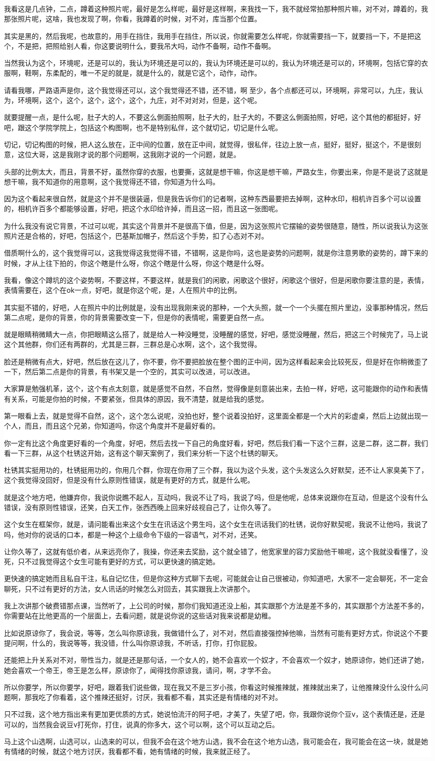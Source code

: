 我看这是几点钟，二点，蹲着这种照片呢，最好是怎么样呢，最好是这样啊，来我找一下，我不就经常拍那种照片嘛，对不对，蹲着的，我那张照片呢，这啥，我也发现了啊，你看，我蹲着的时候，对不对，库当那个位置。

其实是黑的，然后我呢，也故意的，用手在挡住，我用手在挡住，所以说，你就需要怎么样呢，你就需要挡一下，就要挡一下，不是把这个，不是把，把照给别人看，你这要说明什么，要我吊大吗，动作不备啊，动作不备啊。

当然我认为这个，环境呢，还是可以的，我认为环境还是可以的，我认为环境还是可以的，我认为环境还是可以的，环境啊，包括它穿的衣服啊，鞋啊，东柔配的，唯一不足的就是，就是什么的，就是它这个，动作，动作。

请看我哪，严路语声是你，这个我觉得还可以，这个我觉得还不错，还不错，啊 至少，各个点都还可以，环境啊，非常可以，九庄，我认为，环境啊，这个，这个，这个，这个，这个，九庄，对不对对对，但是，这个呢。

就要提醒一点，是什么呢，肚子大的人，不要这么側面拍照啊，肚子大的，肚子大的，不要这么側面拍照，好吧，这个其他的都挺好，好吧，跟这个学院学院上，包括这个构图啊，也不是特别私伴，这个就切记，切记是什么呢。

切记，切记构图的时候，把人这么放在，正中间的位置，放在正中间，就觉得，很私伴，往边上放一点，挺好，挺好，挺这个，不是很刻意，这位大哥，这是我刚才说的那个问题啊，这我刚才说的一个问题，就是。

头部的比例太大，而且，背景不好，虽然你穿的衣服，也要撕，这就是想干嘛，你这是想干嘛，严路女生，你要出来，你是不是说了这就是想干嘛，我不知道你的用意啊，这个我觉得还不错，你知道为什么吗。

因为这个看起来很自然，就是这个并不是很装逼，但是我告诉你们的记者啊，这种东西最要把去掉啊，这种水印，相机许百多个可以设置的，相机许百多个都能够设置，好吧，把这个水印给许掉，而且这一招，而且这一张图呢。

为什么我没有说它背景，不过可以呢，其实这个背景并不是很高下值，但是，因为这张照片它摆输的姿势很随意，随性，所以说我认为这张照片还是合格的，好吧，包括这个，巴基斯加帽子，然后这个手势，扣了心态对不对。

借质啊什么的，这个我觉得可以，这我觉得这我觉得不错，不错啊，这是你吗，这也是姿势的问题啊，就是你注意男歌的姿势的，蹲下来的时候，才从上往下拍的，你这个瞎是什么呀，你这个瞎是什么呀，你这个瞎是什么呀。

我看，像这个蹲坑的这个姿势啊，不要这样，不要这样，就是我们的闲歌，闲歌这个很好，闲歌这个很好，但是闲歌你要注意的是，表情，表情需要在，这个在ok一点，好吧，就是你这个呢，是，人在照片中的比例。

其实挺不错的，好吧，人在照片中的比例就是，没有出现我刚来说的那种，一个大头照，就一个一个头擺在照片里边，没事那种情况，然后第二点呢，是你的背景，你的背景需要改变一下，但是你的表情呢，需要更自然一点。

就是眼睛稍微睛大一点，你把眼睛这么搭了，就是给人一种没睡觉，没睡醒的感觉，好吧，感觉没睡醒，然后，把这三个时候完了，马上说这个其他群，你们还有两群的，尤其是三群，三群总是心水啊，这个，这个我觉得。

脸还是稍微有点大，好吧，然后放在这儿了，你不要，你不要把脸放在整个图的正中间，因为这样看起来会比较死反，但是好在你稍微歪了一下，然后第二点是你的背景，有书架又是一个空的，其实可以改进，可以改进。

大家算是勉强机革，这个，这个有点太刻意，就是感觉不自然，不自然，觉得像是刻意装出来，去拍一样，好吧，这可能跟你的动作和表情有关系，可能是你拍的时候，不要紧张，但具体的原因，我不清楚，就是给我的感觉。

第一眼看上去，就是觉得不自然，这个，这个怎么说呢，没拍也好，整个说着没拍好，这里面全都是一个大片的彩虚桌，然后上边就出现一个人，而且，而且这个兄弟，你知道吗，你这个角度并不是最好看的。

你一定有比这个角度更好看的一个角度，好吧，然后去找一下自己的角度好看，好吧，然后我们看一下这个三群，这是二群，这二群，我们看一下三群，从这个杜锈这开始，这有这个聊天案例了，我们来分析一下这个杜锈的聊天。

杜锈其实挺用功的，杜锈挺用功的，你用几个群，你现在你用了三个群，我以为这个头发，这个头发这么久好默契，还不让人家臭美下了，这个我觉得没回好，但是没有什么原则性错误，就是有更好的方式，就是什么呢。

就是这个地方吧，他嫌弃你，我说你说瞧不起人，互动吗，我说不让了吗，我说了吗，但是他呢，总体来说跟你在互动，但是这个没有什么错误，没有原则性错误，还笑，白天工作，张西西晚上回来好歧视自己了，让你久等了。

这个女生在框架你，就是，请问能看出来这个女生在讯话这个男生吗，这个女生在讯话我们的杜锈，说你好默契呢，我说不让他吗，我说了吗，他对你的说话的口本，都是一种这个上级命令下级的一容语气，对不对，还笑。

让你久等了，这就有低价者，从来远亮你了，我操，你还来去奖励，这个就全错了，他宽家里的容力奖励他干嘛呢，这个我就没看懂了，没死，只不过我觉得这个女生可能有更好的方式，可以更快速的搞定她。

更快速的搞定她而且私自干注，私自记忆住，但是你这种方式聊下去呢，可能就会让自己很被动，你知道吧，大家不一定会聊死，不一定会聊死，只不过有更好的方法，女人讯话的时候怎么对回去，其实跟我上次讲那个。

我上次讲那个破费错那点课，当然听了，上公司的时候，那你们我知道还没上船，其实跟那个方法是差不多的，其实跟那个方法差不多的，你需要站在比他更高的一个层面上，去看问题，就是说你说的这些话对我来说都是幼稚。

比如说原谅你了，我会说，等等，怎么叫你原谅我，我做错什么了，对不对，然后直接强控掉他嘛，当然有可能有更好方式，你说这个不要提问啊，什么的，我说等等，我没错，什么叫你原谅我，不听话，打你，打你屁股。

还能把上升关系对不对，带性当力，就是还是那句话，一个女人的，她不会喜欢一个奴才，不会喜欢一个奴才，她原谅你，她们还讲了她，她会喜欢一个帝王，帝王是怎么样，原谅你了，闻得找你原谅我，请问，啊，才学不会。

所以你要学，所以你要学，好吧，跟着我们说些做，现在我又不是三岁小孩，你看这时候推辣就，推辣就出来了，让他推辣没什么没什么问题啊，那我吃了你看着，这个推辣还挺好，讨厌，我看都不看，其实还是有情绪的对不对。

只不过我，这个地方指出来有更加更优质的方式，她说怕流汗的阿子吧，才美了，失望了吧，你，我跟你说你个豆v，这个表情还是，还是可以的，当然我会说豆v打死你，打住，说真的你多大，这个可以啊，这个可以互动之后。

马上这个山选啊，山选可以，山选来的可以，但我不会在这个地方山选，我不会在这个地方山选，我可能会在，我可能会在这一块，就是她有情绪的时候，就这个地方讨厌，我看都不看，她有情绪的时候，我来就正经了。
